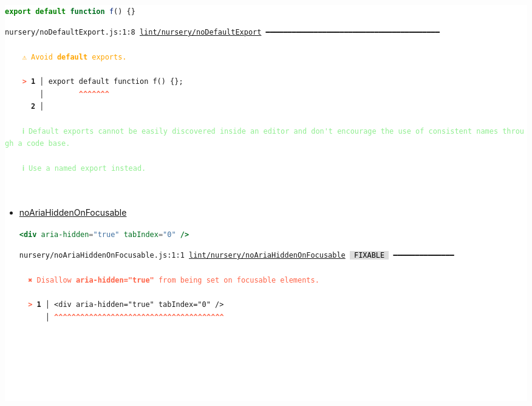   ```jsx
  export default function f() {}
  ```

  <pre class="language-text"><code class="language-text">nursery/noDefaultExport.js:1:8 <a href="https://biomejs.dev/linter/rules/no-default-export">lint/nursery/noDefaultExport</a> ━━━━━━━━━━━━━━━━━━━━━━━━━━━━━━━━━━━━━━━━
  
  <strong><span style="color: Orange;">  </span></strong><strong><span style="color: Orange;">⚠</span></strong> <span style="color: Orange;">Avoid </span><span style="color: Orange;"><strong>default</strong></span><span style="color: Orange;"> exports.</span>
  
  <strong><span style="color: Tomato;">  </span></strong><strong><span style="color: Tomato;">&gt;</span></strong> <strong>1 │ </strong>export default function f() {};
     <strong>   │ </strong>       <strong><span style="color: Tomato;">^</span></strong><strong><span style="color: Tomato;">^</span></strong><strong><span style="color: Tomato;">^</span></strong><strong><span style="color: Tomato;">^</span></strong><strong><span style="color: Tomato;">^</span></strong><strong><span style="color: Tomato;">^</span></strong><strong><span style="color: Tomato;">^</span></strong>
      <strong>2 │ </strong>
  
  <strong><span style="color: lightgreen;">  </span></strong><strong><span style="color: lightgreen;">ℹ</span></strong> <span style="color: lightgreen;">Default exports cannot be easily discovered inside an editor and don't encourage the use of consistent names through a code base.</span>
  
  <strong><span style="color: lightgreen;">  </span></strong><strong><span style="color: lightgreen;">ℹ</span></strong> <span style="color: lightgreen;">Use a named export instead.</span>
  
  </code></pre>

- [noAriaHiddenOnFocusable](https://biomejs.dev/linter/rules/no-aria-hidden-on-focusable)

  ```jsx
  <div aria-hidden="true" tabIndex="0" />
  ```

  <pre class="language-text"><code class="language-text">nursery/noAriaHiddenOnFocusable.js:1:1 <a href="https://biomejs.dev/linter/rules/no-aria-hidden-on-focusable">lint/nursery/noAriaHiddenOnFocusable</a> <span style="color: #000; background-color: #ddd;"> FIXABLE </span> ━━━━━━━━━━━━━━
  
  <strong><span style="color: Tomato;">  </span></strong><strong><span style="color: Tomato;">✖</span></strong> <span style="color: Tomato;">Disallow </span><span style="color: Tomato;"><strong>aria-hidden=&quot;true&quot;</strong></span><span style="color: Tomato;"> from being set on focusable elements.</span>
  
  <strong><span style="color: Tomato;">  </span></strong><strong><span style="color: Tomato;">&gt;</span></strong> <strong>1 │ </strong>&lt;div aria-hidden=&quot;true&quot; tabIndex=&quot;0&quot; /&gt;
     <strong>   │ </strong><strong><span style="color: Tomato;">^</span></strong><strong><span style="color: Tomato;">^</span></strong><strong><span style="color: Tomato;">^</span></strong><strong><span style="color: Tomato;">^</span></strong><strong><span style="color: Tomato;">^</span></strong><strong><span style="color: Tomato;">^</span></strong><strong><span style="color: Tomato;">^</span></strong><strong><span style="color: Tomato;">^</span></strong><strong><span style="color: Tomato;">^</span></strong><strong><span style="color: Tomato;">^</span></strong><strong><span style="color: Tomato;">^</span></strong><strong><span style="color: Tomato;">^</span></strong><strong><span style="color: Tomato;">^</span></strong><strong><span style="color: Tomato;">^</span></strong><strong><span style="color: Tomato;">^</span></strong><strong><span style="color: Tomato;">^</span></strong><strong><span style="color: Tomato;">^</span></strong><strong><span style="color: Tomato;">^</span></strong><strong><span style="color: Tomato;">^</span></strong><strong><span style="color: Tomato;">^</span></strong><strong><span style="color: Tomato;">^</span></strong><strong><span style="color: Tomato;">^</span></strong><strong><span style="color: Tomato;">^</span></strong><strong><span style="color: Tomato;">^</span></strong><strong><span style="color: Tomato;">^</span></strong><strong><span style="color: Tomato;">^</span></strong><strong><span style="color: Tomato;">^</span></strong><strong><span style="color: Tomato;">^</span></strong><strong><span style="color: Tomato;">^</span></strong><strong><span style="color: Tomato;">^</span></strong><strong><span style="color: Tomato;">^</span></strong><strong><span style="color: Tomato;">^</span></strong><strong><span style="color: Tomato;">^</span></strong><strong><span style="color: Tomato;">^</span></strong><strong><span style="color: Tomato;">^</span></strong><strong><span style="color: Tomato;">^</span></strong><strong><span style="color: Tomato;">^</span></strong><strong><span style="color: Tomato;">^</span></strong><strong><span style="color: Tomato;">^</span></strong>